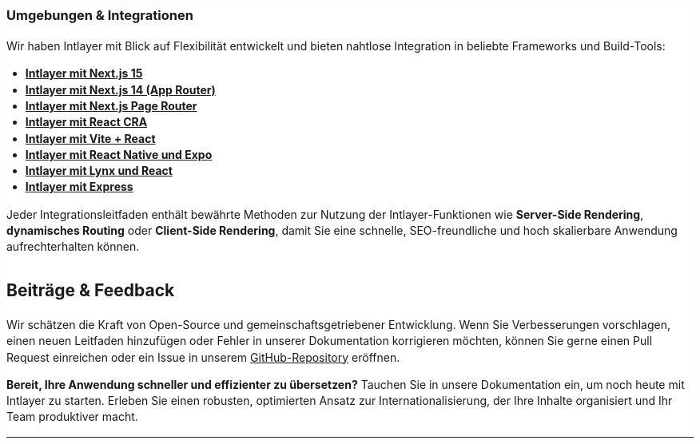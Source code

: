 ### Umgebungen & Integrationen

Wir haben Intlayer mit Blick auf Flexibilität entwickelt und bieten nahtlose Integration in beliebte Frameworks und Build-Tools:

- **[Intlayer mit Next.js 15](https://github.com/aymericzip/intlayer/blob/main/docs/docs/de/intlayer_with_nextjs_15.md)**
- **[Intlayer mit Next.js 14 (App Router)](https://github.com/aymericzip/intlayer/blob/main/docs/docs/de/intlayer_with_nextjs_14.md)**
- **[Intlayer mit Next.js Page Router](https://github.com/aymericzip/intlayer/blob/main/docs/docs/de/intlayer_with_nextjs_page_router.md)**
- **[Intlayer mit React CRA](https://github.com/aymericzip/intlayer/blob/main/docs/docs/de/intlayer_with_create_react_app.md)**
- **[Intlayer mit Vite + React](https://github.com/aymericzip/intlayer/blob/main/docs/docs/de/intlayer_with_vite+react.md)**
- **[Intlayer mit React Native und Expo](https://github.com/aymericzip/intlayer/blob/main/docs/docs/de/intlayer_with_react_native+expo.md)**
- **[Intlayer mit Lynx und React](https://github.com/aymericzip/intlayer/blob/main/docs/docs/de/intlayer_with_lynx+react.md)**
- **[Intlayer mit Express](https://github.com/aymericzip/intlayer/blob/main/docs/docs/de/intlayer_with_express.md)**

Jeder Integrationsleitfaden enthält bewährte Methoden zur Nutzung der Intlayer-Funktionen wie **Server-Side Rendering**, **dynamisches Routing** oder **Client-Side Rendering**, damit Sie eine schnelle, SEO-freundliche und hoch skalierbare Anwendung aufrechterhalten können.

## Beiträge & Feedback

Wir schätzen die Kraft von Open-Source und gemeinschaftsgetriebener Entwicklung. Wenn Sie Verbesserungen vorschlagen, einen neuen Leitfaden hinzufügen oder Fehler in unserer Dokumentation korrigieren möchten, können Sie gerne einen Pull Request einreichen oder ein Issue in unserem [GitHub-Repository](https://github.com/aymericzip/intlayer/blob/main/docs/docs) eröffnen.

**Bereit, Ihre Anwendung schneller und effizienter zu übersetzen?** Tauchen Sie in unsere Dokumentation ein, um noch heute mit Intlayer zu starten. Erleben Sie einen robusten, optimierten Ansatz zur Internationalisierung, der Ihre Inhalte organisiert und Ihr Team produktiver macht.

---

